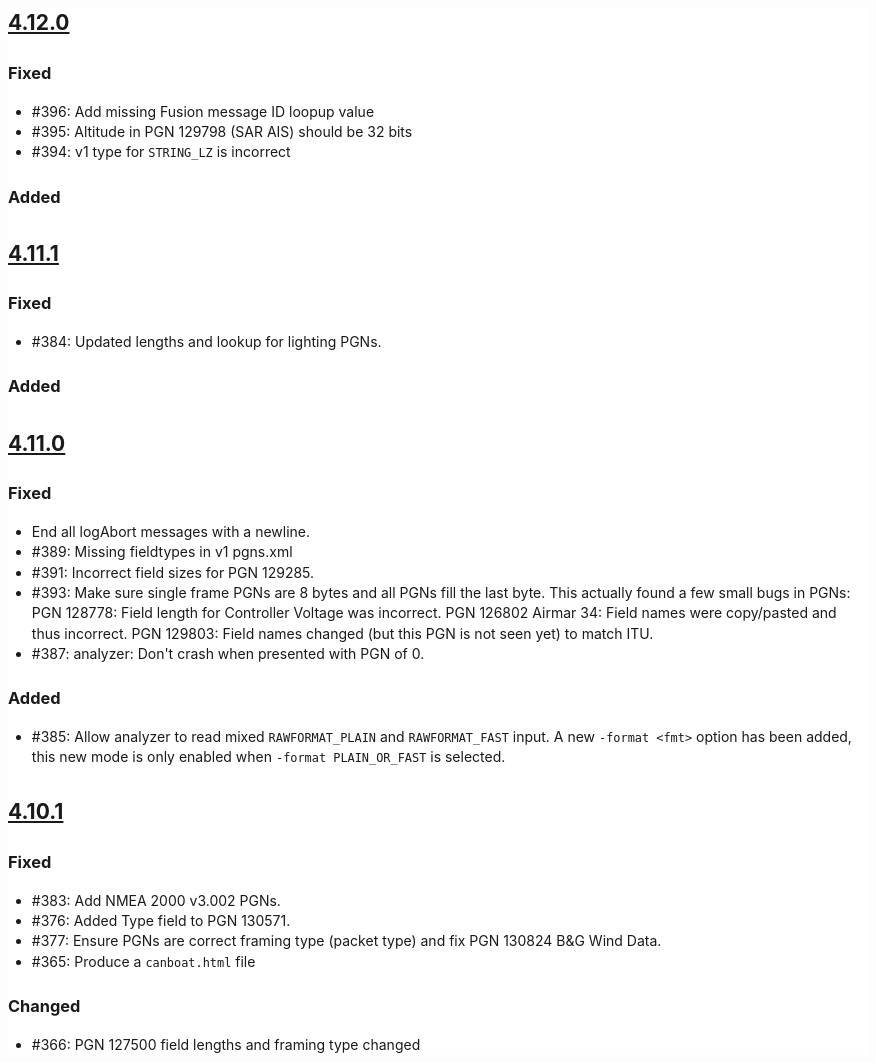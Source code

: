 
## [4.12.0]

### Fixed

- #396: Add missing Fusion message ID loopup value
- #395: Altitude in PGN 129798 (SAR AIS) should be 32 bits
- #394: v1 type for `STRING_LZ` is incorrect

### Added

## [4.11.1]

### Fixed
- #384: Updated lengths and lookup for lighting PGNs.

### Added

## [4.11.0]

### Fixed
- End all logAbort messages with a newline.
- #389: Missing fieldtypes in v1 pgns.xml
- #391: Incorrect field sizes for PGN 129285.
- #393: Make sure single frame PGNs are 8 bytes and all PGNs fill the last byte.
        This actually found a few small bugs in PGNs:
        PGN 128778: Field length for Controller Voltage was incorrect.
        PGN 126802 Airmar 34: Field names were copy/pasted and thus incorrect.
        PGN 129803: Field names changed (but this PGN is not seen yet) to match ITU.
- #387: analyzer: Don't crash when presented with PGN of 0.

### Added
- #385: Allow analyzer to read mixed `RAWFORMAT_PLAIN` and `RAWFORMAT_FAST` input.
        A new `-format <fmt>` option has been added, this new mode is only enabled when
        `-format PLAIN_OR_FAST` is selected.

## [4.10.1]

### Fixed
- #383: Add NMEA 2000 v3.002 PGNs.
- #376: Added Type field to PGN 130571.
- #377: Ensure PGNs are correct framing type (packet type) and fix PGN 130824 B&G Wind Data.
- #365: Produce a `canboat.html` file

### Changed
- #366: PGN 127500 field lengths and framing type changed


[Unreleased]: https://github.com/canboat/canboat/compare/v6.0.1..HEAD
[6.0.1]: https://github.com/canboat/canboat/compare/v6.0.0...v6.0.1
[6.0.0]: https://github.com/canboat/canboat/compare/v5.1.3...v6.0.0
[5.1.3]: https://github.com/canboat/canboat/compare/v5.1.1...v5.1.3
[5.1.1]: https://github.com/canboat/canboat/compare/v5.1.0...v5.1.1
[5.1.0]: https://github.com/canboat/canboat/compare/v5.0.3...v5.1.0
[5.0.3]: https://github.com/canboat/canboat/compare/v5.0.2...v5.0.3
[5.0.2]: https://github.com/canboat/canboat/compare/v5.0.1...v5.0.2
[5.0.1]: https://github.com/canboat/canboat/compare/v5.0.0...v5.0.1
[5.0.0]: https://github.com/canboat/canboat/compare/v4.12.0...v5.0.0
[4.12.0]: https://github.com/canboat/canboat/compare/v4.11.1...v4.12.0
[4.11.1]: https://github.com/canboat/canboat/compare/v4.11.0...v4.11.1
[4.11.0]: https://github.com/canboat/canboat/compare/v4.10.1...v4.11.0
[4.10.1]: https://github.com/canboat/canboat/compare/v4.10.0...v4.10.1
[4.10.0]: https://github.com/canboat/canboat/compare/v4.9.2...v4.10.0
[4.9.2]: https://github.com/canboat/canboat/compare/v4.9.1...v4.9.2
[4.9.1]: https://github.com/canboat/canboat/compare/v4.9.0...v4.9.1
[4.9.0]: https://github.com/canboat/canboat/compare/v4.8.1...v4.9.0
[4.8.1]: https://github.com/canboat/canboat/compare/v4.8.0...v4.8.1
[4.8.0]: https://github.com/canboat/canboat/compare/v4.7.0...v4.8.0
[4.7.0]: https://github.com/canboat/canboat/compare/v4.6.1...v4.7.0
[4.6.1]: https://github.com/canboat/canboat/compare/v4.6.0...v4.6.1
[4.6.0]: https://github.com/canboat/canboat/compare/v4.5.2...v4.6.0
[4.5.2]: https://github.com/canboat/canboat/compare/v4.5.1...v4.5.2
[4.5.1]: https://github.com/canboat/canboat/compare/v4.5.0...v4.5.1
[4.5.0]: https://github.com/canboat/canboat/compare/v4.4.0...v4.5.0
[4.4.0]: https://github.com/canboat/canboat/compare/v4.3.0...v4.4.0
[4.3.0]: https://github.com/canboat/canboat/compare/v4.2.2...v4.3.0
[4.2.2]: https://github.com/canboat/canboat/compare/v4.2.1...v4.2.2
[4.2.1]: https://github.com/canboat/canboat/compare/v4.2.0...v4.2.1
[4.2.0]: https://github.com/canboat/canboat/compare/v4.1.0...v4.2.0
[4.1.0]: https://github.com/canboat/canboat/compare/v4.0.0...v4.1.0
[4.0.0]: https://github.com/canboat/canboat/compare/v3.1.0...v4.0.0
[3.1.0]: https://github.com/canboat/canboat/compare/v3.0.0...v3.1.0
[3.0.0]: https://github.com/canboat/canboat/compare/v2.0.0...v3.0.0
[2.0.0]: https://github.com/canboat/canboat/compare/v1.4.2...v2.0.0
[1.4.2]: https://github.com/canboat/canboat/compare/v1.4.1...v1.4.2
[1.4.1]: https://github.com/canboat/canboat/compare/v1.4.0...v1.4.1
[1.4.0]: https://github.com/canboat/canboat/compare/v1.3.0...v1.4.0
[1.3.0]: https://github.com/canboat/canboat/compare/v1.2.1...v1.3.0
[1.2.1]: https://github.com/canboat/canboat/compare/v1.2.0...v1.2.1
[1.2.0]: https://github.com/canboat/canboat/compare/v1.1.0...v1.2.0
[1.1.0]: https://github.com/canboat/canboat/compare/v1.0.0...v1.1.0
[1.0.0]: https://github.com/canboat/canboat/compare/v0.1.0...v1.0.0